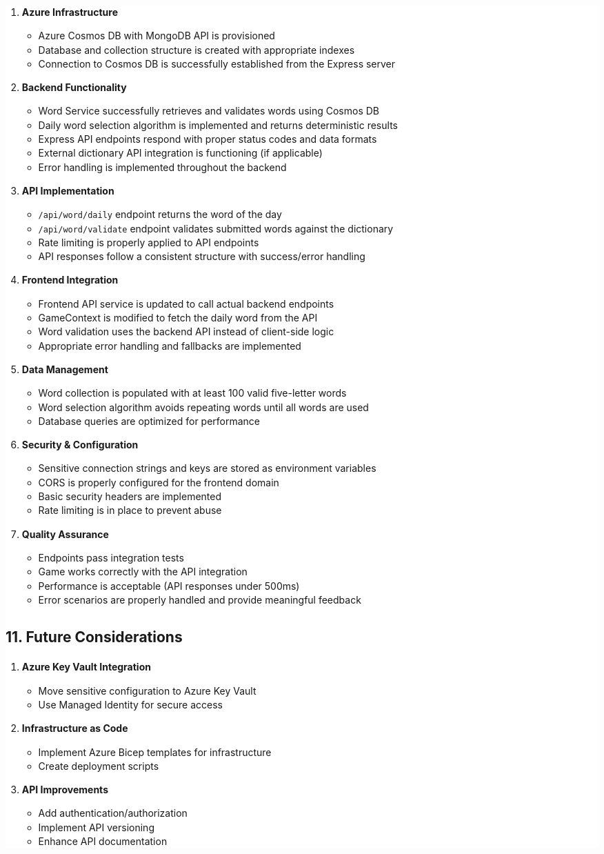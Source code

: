 1. **Azure Infrastructure**
   - Azure Cosmos DB with MongoDB API is provisioned
   - Database and collection structure is created with appropriate indexes
   - Connection to Cosmos DB is successfully established from the Express server

2. **Backend Functionality**
   - Word Service successfully retrieves and validates words using Cosmos DB
   - Daily word selection algorithm is implemented and returns deterministic results
   - Express API endpoints respond with proper status codes and data formats
   - External dictionary API integration is functioning (if applicable)
   - Error handling is implemented throughout the backend

3. **API Implementation**
   - `/api/word/daily` endpoint returns the word of the day
   - `/api/word/validate` endpoint validates submitted words against the dictionary
   - Rate limiting is properly applied to API endpoints
   - API responses follow a consistent structure with success/error handling

4. **Frontend Integration**
   - Frontend API service is updated to call actual backend endpoints
   - GameContext is modified to fetch the daily word from the API
   - Word validation uses the backend API instead of client-side logic
   - Appropriate error handling and fallbacks are implemented

5. **Data Management**
   - Word collection is populated with at least 100 valid five-letter words
   - Word selection algorithm avoids repeating words until all words are used
   - Database queries are optimized for performance

6. **Security & Configuration**
   - Sensitive connection strings and keys are stored as environment variables
   - CORS is properly configured for the frontend domain
   - Basic security headers are implemented 
   - Rate limiting is in place to prevent abuse

7. **Quality Assurance**
   - Endpoints pass integration tests
   - Game works correctly with the API integration
   - Performance is acceptable (API responses under 500ms)
   - Error scenarios are properly handled and provide meaningful feedback

## 11. Future Considerations

1. **Azure Key Vault Integration**
   - Move sensitive configuration to Azure Key Vault
   - Use Managed Identity for secure access

2. **Infrastructure as Code**
   - Implement Azure Bicep templates for infrastructure
   - Create deployment scripts

3. **API Improvements**
   - Add authentication/authorization
   - Implement API versioning
   - Enhance API documentation
